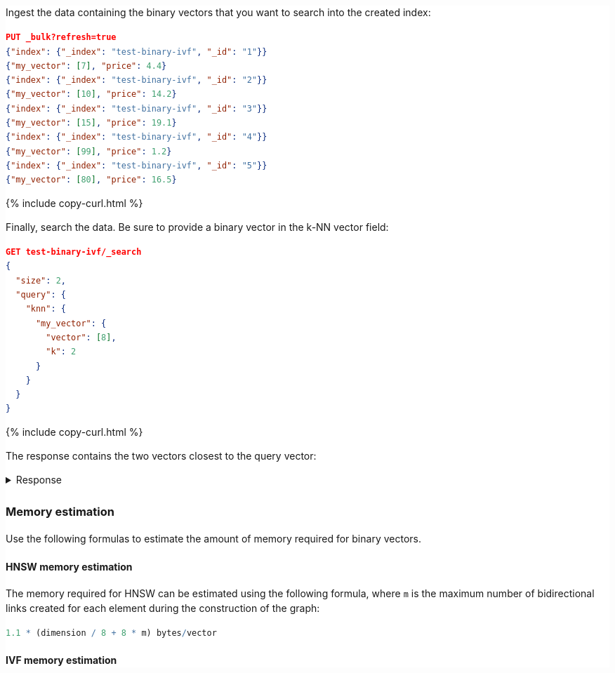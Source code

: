 Ingest the data containing the binary vectors that you want to search into the created index:

```json
PUT _bulk?refresh=true
{"index": {"_index": "test-binary-ivf", "_id": "1"}}
{"my_vector": [7], "price": 4.4}
{"index": {"_index": "test-binary-ivf", "_id": "2"}}
{"my_vector": [10], "price": 14.2}
{"index": {"_index": "test-binary-ivf", "_id": "3"}}
{"my_vector": [15], "price": 19.1}
{"index": {"_index": "test-binary-ivf", "_id": "4"}}
{"my_vector": [99], "price": 1.2}
{"index": {"_index": "test-binary-ivf", "_id": "5"}}
{"my_vector": [80], "price": 16.5}
```
{% include copy-curl.html %}

Finally, search the data. Be sure to provide a binary vector in the k-NN vector field:

```json
GET test-binary-ivf/_search
{
  "size": 2,
  "query": {
    "knn": {
      "my_vector": {
        "vector": [8],
        "k": 2
      }
    }
  }
}
```
{% include copy-curl.html %}

The response contains the two vectors closest to the query vector:

<details markdown="block"><summary>
    Response
  </summary></details>

### Memory estimation

Use the following formulas to estimate the amount of memory required for binary vectors.

#### HNSW memory estimation

The memory required for HNSW can be estimated using the following formula, where `m` is the maximum number of bidirectional links created for each element during the construction of the graph:

```r
1.1 * (dimension / 8 + 8 * m) bytes/vector
```

#### IVF memory estimation
